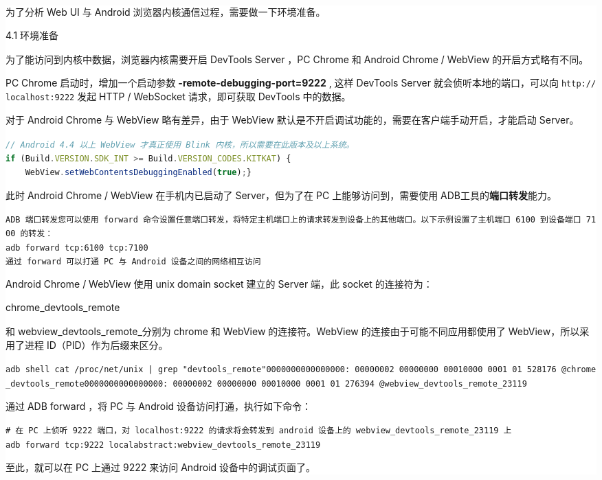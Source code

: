 

为了分析 Web UI 与 Android 浏览器内核通信过程，需要做一下环境准备。



4.1 环境准备



为了能访问到内核中数据，浏览器内核需要开启 DevTools Server ，PC Chrome 和 Android Chrome / WebView 的开启方式略有不同。



PC Chrome 启动时，增加一个启动参数 **-remote-debugging-port=9222** , 这样 DevTools Server 就会侦听本地的端口，可以向 `http://localhost:9222` 发起 HTTP / WebSocket 请求，即可获取 DevTools 中的数据。



对于 Android Chrome 与 WebView 略有差异，由于 WebView 默认是不开启调试功能的，需要在客户端手动开启，才能启动 Server。

```js
// Android 4.4 以上 WebView 才真正使用 Blink 内核，所以需要在此版本及以上系统。
if (Build.VERSION.SDK_INT >= Build.VERSION_CODES.KITKAT) {  
	WebView.setWebContentsDebuggingEnabled(true);}
```



此时 Android Chrome / WebView 在手机内已启动了 Server，但为了在 PC 上能够访问到，需要使用 ADB工具的**端口转发**能力。

```
ADB 端口转发您可以使用 forward 命令设置任意端口转发，将特定主机端口上的请求转发到设备上的其他端口。以下示例设置了主机端口 6100 到设备端口 7100 的转发：
adb forward tcp:6100 tcp:7100
通过 forward 可以打通 PC 与 Android 设备之间的网络相互访问
```



Android Chrome / WebView 使用 unix domain socket 建立的 Server 端，此 socket 的连接符为：



chrome_devtools_remote 

和 webview_devtools_remote_分别为 chrome 和 WebView 的连接符。WebView 的连接由于可能不同应用都使用了 WebView，所以采用了进程 ID（PID）作为后缀来区分。



```
adb shell cat /proc/net/unix | grep "devtools_remote"0000000000000000: 00000002 00000000 00010000 0001 01 528176 @chrome_devtools_remote0000000000000000: 00000002 00000000 00010000 0001 01 276394 @webview_devtools_remote_23119
```



通过 ADB forward ，将 PC 与 Android 设备访问打通，执行如下命令：

```
# 在 PC 上侦听 9222 端口，对 localhost:9222 的请求将会转发到 android 设备上的 webview_devtools_remote_23119 上
adb forward tcp:9222 localabstract:webview_devtools_remote_23119
```



至此，就可以在 PC 上通过 9222 来访问 Android 设备中的调试页面了。
